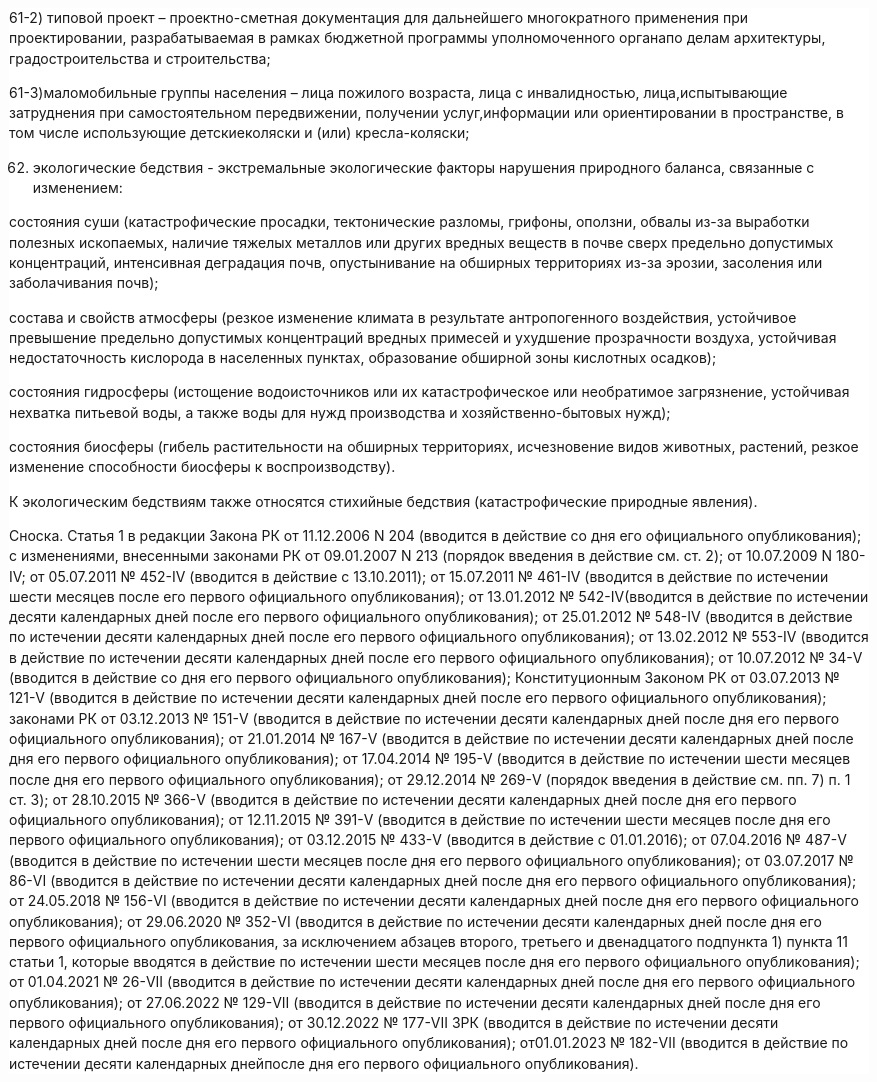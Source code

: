 61-2) типовой проект – проектно-сметная документация для дальнейшего многократного применения при проектировании, разрабатываемая в рамках бюджетной программы уполномоченного органапо делам архитектуры, градостроительства и строительства;

61-3)маломобильные группы населения – лица пожилого возраста, лица с инвалидностью, лица,испытывающие затруднения при самостоятельном передвижении, получении услуг,информации или ориентировании в пространстве, в том числе использующие детскиеколяски и (или) кресла-коляски;

62) экологические бедствия - экстремальные экологические факторы нарушения природного баланса, связанные с изменением:

состояния суши (катастрофические просадки, тектонические разломы, грифоны, оползни, обвалы из-за выработки полезных ископаемых, наличие тяжелых металлов или других вредных веществ в почве сверх предельно допустимых концентраций, интенсивная деградация почв, опустынивание на обширных территориях из-за эрозии, засоления или заболачивания почв);

состава и свойств атмосферы (резкое изменение климата в результате антропогенного воздействия, устойчивое превышение предельно допустимых концентраций вредных примесей и ухудшение прозрачности воздуха, устойчивая недостаточность кислорода в населенных пунктах, образование обширной зоны кислотных осадков);

состояния гидросферы (истощение водоисточников или их катастрофическое или необратимое загрязнение, устойчивая нехватка питьевой воды, а также воды для нужд производства и хозяйственно-бытовых нужд);

состояния биосферы (гибель растительности на обширных территориях, исчезновение видов животных, растений, резкое изменение способности биосферы к воспроизводству).

К экологическим бедствиям также относятся стихийные бедствия (катастрофические природные явления).

Сноска. Cтатья 1 в редакции Закона РК от 11.12.2006 N 204 (вводится в действие со дня его официального опубликования); с изменениями, внесенными законами РК от 09.01.2007 N 213 (порядок введения в действие см. ст. 2); от 10.07.2009 N 180-IV; от 05.07.2011 № 452-IV (вводится в действие с 13.10.2011); от 15.07.2011 № 461-IV (вводится в действие по истечении шести месяцев после его первого официального опубликования); от 13.01.2012 № 542-IV(вводится в действие по истечении десяти календарных дней после его первого официального опубликования); от 25.01.2012 № 548-IV (вводится в действие по истечении десяти календарных дней после его первого официального опубликования); от 13.02.2012 № 553-IV (вводится в действие по истечении десяти календарных дней после его первого официального опубликования); от 10.07.2012 № 34-V (вводится в действие со дня его первого официального опубликования); Конституционным Законом РК от 03.07.2013 № 121-V (вводится в действие по истечении десяти календарных дней после его первого официального опубликования); законами РК от 03.12.2013 № 151-V (вводится в действие по истечении десяти календарных дней после дня его первого официального опубликования); от 21.01.2014 № 167-V (вводится в действие по истечении десяти календарных дней после дня его первого официального опубликования); от 17.04.2014 № 195-V (вводится в действие по истечении шести месяцев после дня его первого официального опубликования); от 29.12.2014 № 269-V (порядок введения в действие см. пп. 7) п. 1 ст. 3); от 28.10.2015 № 366-V (вводится в действие по истечении десяти календарных дней после дня его первого официального опубликования); от 12.11.2015 № 391-V (вводится в действие по истечении шести месяцев после дня его первого официального опубликования); от 03.12.2015 № 433-V (вводится в действие с 01.01.2016); от 07.04.2016 № 487-V (вводится в действие по истечении шести месяцев после дня его первого официального опубликования); от 03.07.2017 № 86-VI (вводится в действие по истечении десяти календарных дней после дня его первого официального опубликования); от 24.05.2018 № 156-VI (вводится в действие по истечении десяти календарных дней после дня его первого официального опубликования); от 29.06.2020 № 352-VI (вводится в действие по истечении десяти календарных дней после дня его первого официального опубликования, за исключением абзацев второго, третьего и двенадцатого подпункта 1) пункта 11 статьи 1, которые вводятся в действие по истечении шести месяцев после дня его первого официального опубликования); от 01.04.2021 № 26-VII (вводится в действие по истечении десяти календарных дней после дня его первого официального опубликования); от 27.06.2022 № 129-VII (вводится в действие по истечении десяти календарных дней после дня его первого официального опубликования); от 30.12.2022 № 177-VII ЗРК (вводится в действие по истечении десяти календарных дней после дня его первого официального опубликования); от01.01.2023 № 182-VII (вводится в действие по истечении десяти календарных днейпосле дня его первого официального опубликования).
